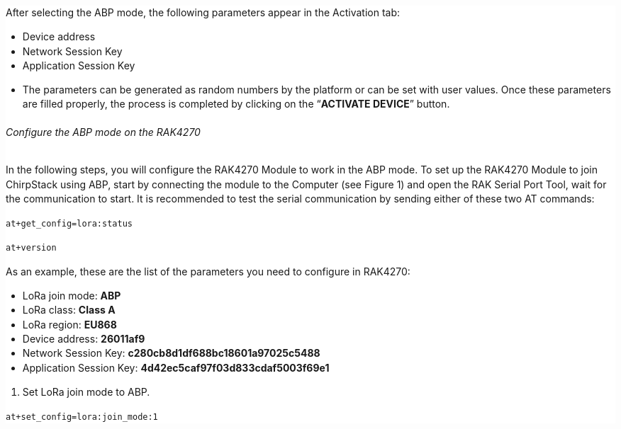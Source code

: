
<rk-img
  src="/assets/images/wisduo/rak4270-module/quickstart/41.configuring-device-abp.png"
  width="100%"
  caption="ChirpStack Console, Configuring a Device"
/>

After selecting the ABP mode, the following parameters appear in the Activation tab: 

*	Device address
*	Network Session Key
*	Application Session Key

<rk-img
  src="/assets/images/wisduo/rak4270-module/quickstart/42.abp-activation-parameters.png"
  width="100%"
  caption="Chirpstack ABP Activation Parameters Needed"
/>

* The parameters can be generated as random numbers by the platform or can be set with user values. Once these parameters are filled properly, the process is completed by clicking on the “**ACTIVATE DEVICE**” button.

###### Configure the ABP mode on the RAK4270


In the following steps, you will configure the RAK4270 Module to work in the ABP mode. To set up the RAK4270 Module to join ChirpStack using ABP, start by connecting the module to the Computer (see Figure 1) and open the RAK Serial Port Tool, wait for the communication to start. It is recommended to test the serial communication by sending either of these two AT commands:

```
at+get_config=lora:status
```

```
at+version
```


<rk-img
  src="/assets/images/wisduo/rak4270-module/quickstart/3.command-response.png"
  width="90%"
  caption="at+version command response"
/>

As an example, these are the list of the parameters you need to configure in RAK4270: 

- LoRa join mode: **ABP**
- LoRa class: **Class A**
- LoRa region: **EU868** 
- Device address: **26011af9**
- Network Session Key: **c280cb8d1df688bc18601a97025c5488**
- Application Session Key: **4d42ec5caf97f03d833cdaf5003f69e1**

1. Set LoRa join mode to ABP.

```
at+set_config=lora:join_mode:1
```
